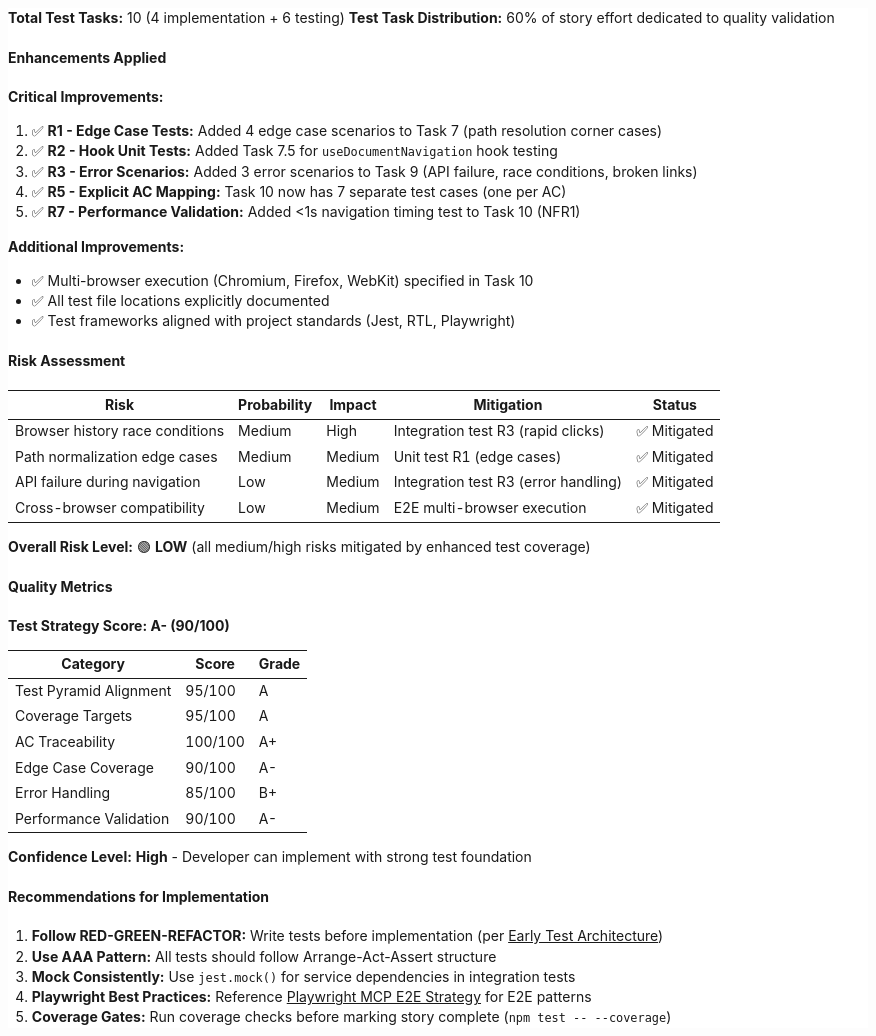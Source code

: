 **Total Test Tasks:** 10 (4 implementation + 6 testing)
**Test Task Distribution:** 60% of story effort dedicated to quality validation

#### Enhancements Applied

**Critical Improvements:**
1. ✅ **R1 - Edge Case Tests:** Added 4 edge case scenarios to Task 7 (path resolution corner cases)
2. ✅ **R2 - Hook Unit Tests:** Added Task 7.5 for `useDocumentNavigation` hook testing
3. ✅ **R3 - Error Scenarios:** Added 3 error scenarios to Task 9 (API failure, race conditions, broken links)
4. ✅ **R5 - Explicit AC Mapping:** Task 10 now has 7 separate test cases (one per AC)
5. ✅ **R7 - Performance Validation:** Added <1s navigation timing test to Task 10 (NFR1)

**Additional Improvements:**
- ✅ Multi-browser execution (Chromium, Firefox, WebKit) specified in Task 10
- ✅ All test file locations explicitly documented
- ✅ Test frameworks aligned with project standards (Jest, RTL, Playwright)

#### Risk Assessment

| Risk | Probability | Impact | Mitigation | Status |
|------|-------------|--------|------------|--------|
| Browser history race conditions | Medium | High | Integration test R3 (rapid clicks) | ✅ Mitigated |
| Path normalization edge cases | Medium | Medium | Unit test R1 (edge cases) | ✅ Mitigated |
| API failure during navigation | Low | Medium | Integration test R3 (error handling) | ✅ Mitigated |
| Cross-browser compatibility | Low | Medium | E2E multi-browser execution | ✅ Mitigated |

**Overall Risk Level:** 🟢 **LOW** (all medium/high risks mitigated by enhanced test coverage)

#### Quality Metrics

**Test Strategy Score: A- (90/100)**

| Category | Score | Grade |
|----------|-------|-------|
| Test Pyramid Alignment | 95/100 | A |
| Coverage Targets | 95/100 | A |
| AC Traceability | 100/100 | A+ |
| Edge Case Coverage | 90/100 | A- |
| Error Handling | 85/100 | B+ |
| Performance Validation | 90/100 | A- |

**Confidence Level:** **High** - Developer can implement with strong test foundation

#### Recommendations for Implementation

1. **Follow RED-GREEN-REFACTOR:** Write tests before implementation (per [Early Test Architecture](../qa/early-test-architecture.md))
2. **Use AAA Pattern:** All tests should follow Arrange-Act-Assert structure
3. **Mock Consistently:** Use `jest.mock()` for service dependencies in integration tests
4. **Playwright Best Practices:** Reference [Playwright MCP E2E Strategy](../qa/playwright-mcp-e2e-strategy.md) for E2E patterns
5. **Coverage Gates:** Run coverage checks before marking story complete (`npm test -- --coverage`)
